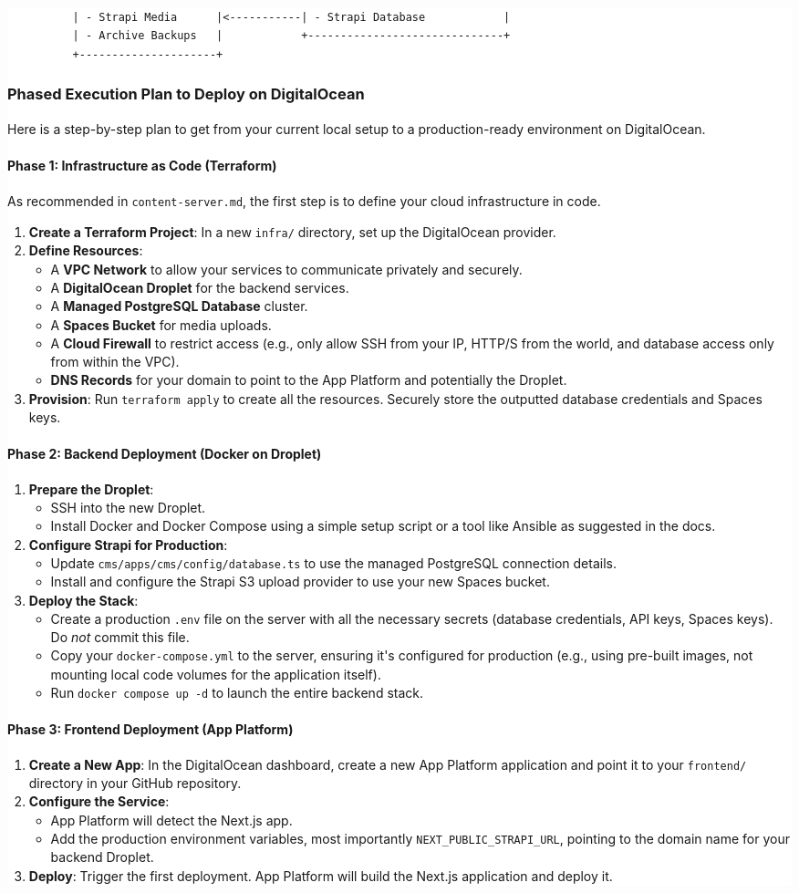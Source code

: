 ```
          | - Strapi Media      |<-----------| - Strapi Database            |
          | - Archive Backups   |            +------------------------------+
          +---------------------+

```

### Phased Execution Plan to Deploy on DigitalOcean

Here is a step-by-step plan to get from your current local setup to a production-ready environment on DigitalOcean.

#### Phase 1: Infrastructure as Code (Terraform)

As recommended in `content-server.md`, the first step is to define your cloud infrastructure in code.

1.  **Create a Terraform Project**: In a new `infra/` directory, set up the DigitalOcean provider.
2.  **Define Resources**:
    *   A **VPC Network** to allow your services to communicate privately and securely.
    *   A **DigitalOcean Droplet** for the backend services.
    *   A **Managed PostgreSQL Database** cluster.
    *   A **Spaces Bucket** for media uploads.
    *   A **Cloud Firewall** to restrict access (e.g., only allow SSH from your IP, HTTP/S from the world, and database access only from within the VPC).
    *   **DNS Records** for your domain to point to the App Platform and potentially the Droplet.
3.  **Provision**: Run `terraform apply` to create all the resources. Securely store the outputted database credentials and Spaces keys.

#### Phase 2: Backend Deployment (Docker on Droplet)

1.  **Prepare the Droplet**:
    *   SSH into the new Droplet.
    *   Install Docker and Docker Compose using a simple setup script or a tool like Ansible as suggested in the docs.
2.  **Configure Strapi for Production**:
    *   Update `cms/apps/cms/config/database.ts` to use the managed PostgreSQL connection details.
    *   Install and configure the Strapi S3 upload provider to use your new Spaces bucket.
3.  **Deploy the Stack**:
    *   Create a production `.env` file on the server with all the necessary secrets (database credentials, API keys, Spaces keys). Do *not* commit this file.
    *   Copy your `docker-compose.yml` to the server, ensuring it's configured for production (e.g., using pre-built images, not mounting local code volumes for the application itself).
    *   Run `docker compose up -d` to launch the entire backend stack.

#### Phase 3: Frontend Deployment (App Platform)

1.  **Create a New App**: In the DigitalOcean dashboard, create a new App Platform application and point it to your `frontend/` directory in your GitHub repository.
2.  **Configure the Service**:
    *   App Platform will detect the Next.js app.
    *   Add the production environment variables, most importantly `NEXT_PUBLIC_STRAPI_URL`, pointing to the domain name for your backend Droplet.
3.  **Deploy**: Trigger the first deployment. App Platform will build the Next.js application and deploy it.
